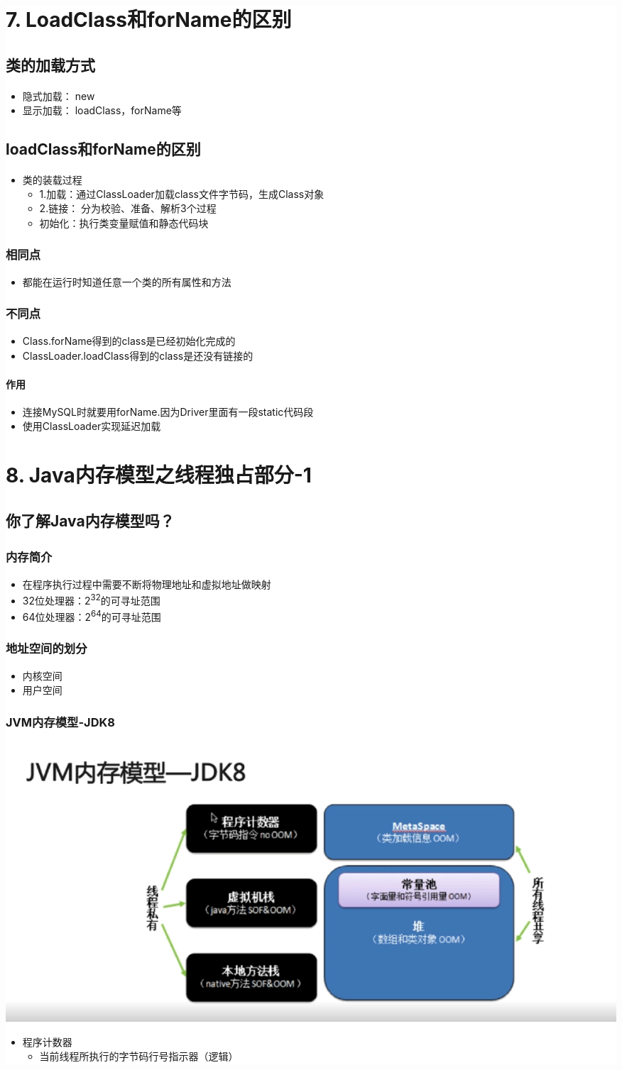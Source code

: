 # 7. LoadClass和forName的区别

## 类的加载方式
- 隐式加载： new
- 显示加载： loadClass，forName等

## loadClass和forName的区别
- 类的装载过程
    - 1.加载：通过ClassLoader加载class文件字节码，生成Class对象
    - 2.链接： 分为校验、准备、解析3个过程
    - 初始化：执行类变量赋值和静态代码块
### 相同点
- 都能在运行时知道任意一个类的所有属性和方法

### 不同点
- Class.forName得到的class是已经初始化完成的
- ClassLoader.loadClass得到的class是还没有链接的
#### 作用
- 连接MySQL时就要用forName.因为Driver里面有一段static代码段
- 使用ClassLoader实现延迟加载

# 8. Java内存模型之线程独占部分-1

## 你了解Java内存模型吗？
### 内存简介
- 在程序执行过程中需要不断将物理地址和虚拟地址做映射
- 32位处理器：2<sup>32</sup>的可寻址范围
- 64位处理器：2<sup>64</sup>的可寻址范围
### 地址空间的划分
- 内核空间
- 用户空间
### JVM内存模型-JDK8
![](./JVM图片/12.png)
- 程序计数器
    - 当前线程所执行的字节码行号指示器（逻辑）
